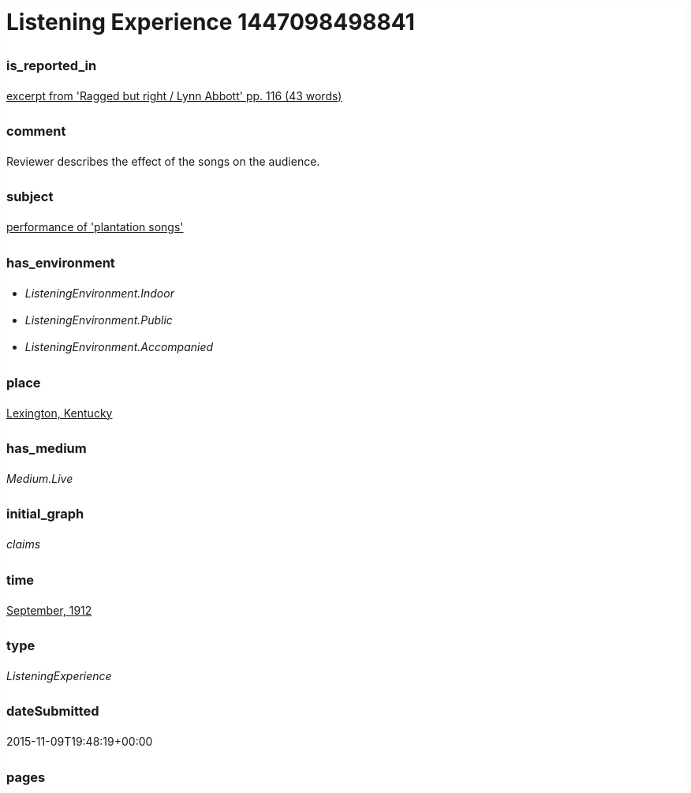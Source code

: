 # Listening Experience 1447098498841

### is_reported_in


[excerpt from 'Ragged but right / Lynn Abbott' pp. 116 (43 words)](#excerpt-from-'Ragged-but-right-/-Lynn-Abbott'-pp.-116-(43-words))

### comment


Reviewer describes the effect of the songs on the audience.  

### subject


[performance of 'plantation songs'](#performance-of-'plantation-songs')

### has_environment

 - *ListeningEnvironment.Indoor*

 - *ListeningEnvironment.Public*

 - *ListeningEnvironment.Accompanied*

### place


[Lexington, Kentucky](#Lexington-Kentucky)

### has_medium


*Medium.Live*

### initial_graph


*claims*

### time


[September, 1912](#September-1912)

### type


*ListeningExperience*

### dateSubmitted


2015-11-09T19:48:19+00:00

### pages
